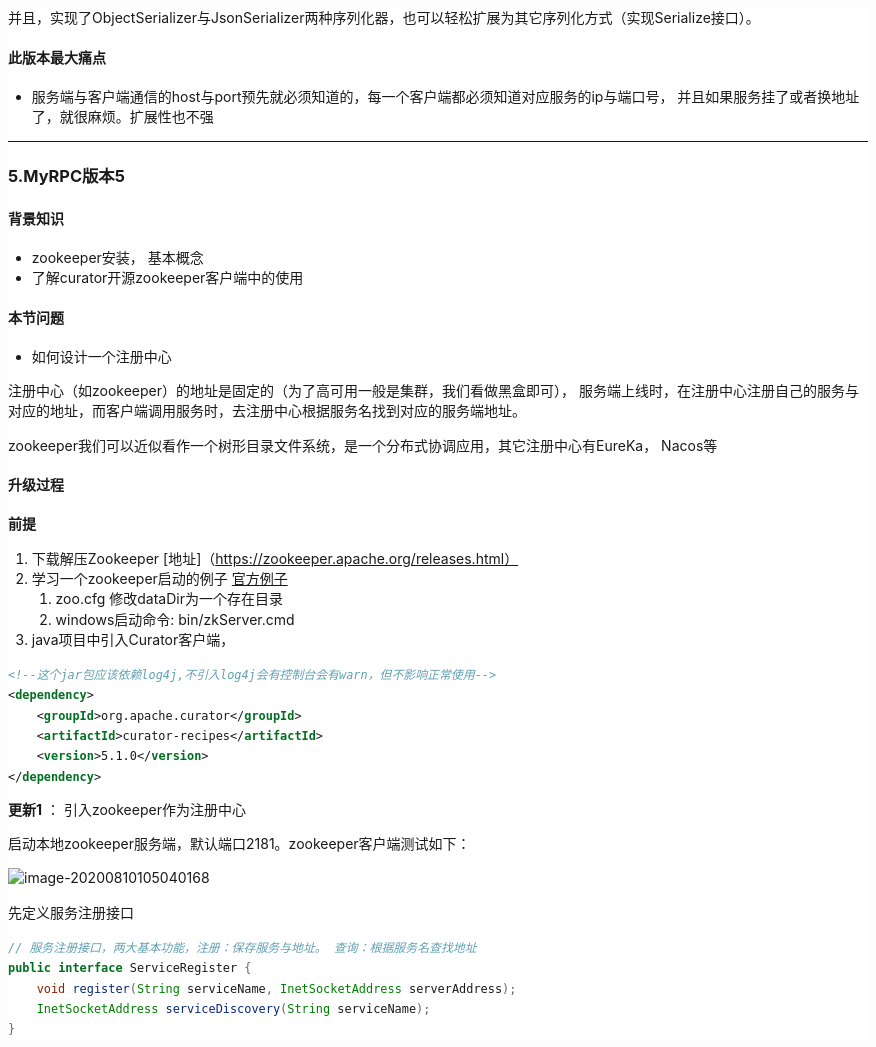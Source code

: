 并且，实现了ObjectSerializer与JsonSerializer两种序列化器，也可以轻松扩展为其它序列化方式（实现Serialize接口）。

#### 此版本最大痛点

- 服务端与客户端通信的host与port预先就必须知道的，每一个客户端都必须知道对应服务的ip与端口号， 并且如果服务挂了或者换地址了，就很麻烦。扩展性也不强



------



### 5.MyRPC版本5

#### 背景知识

- zookeeper安装， 基本概念
- 了解curator开源zookeeper客户端中的使用

#### 本节问题

- 如何设计一个注册中心

注册中心（如zookeeper）的地址是固定的（为了高可用一般是集群，我们看做黑盒即可）， 服务端上线时，在注册中心注册自己的服务与对应的地址，而客户端调用服务时，去注册中心根据服务名找到对应的服务端地址。

zookeeper我们可以近似看作一个树形目录文件系统，是一个分布式协调应用，其它注册中心有EureKa， Nacos等

#### 升级过程

**前提**

1. 下载解压Zookeeper [地址]（https://zookeeper.apache.org/releases.html）
2. 学习一个zookeeper启动的例子 [官方例子](https://zookeeper.apache.org/doc/current/zookeeperStarted.html#sc_Download)
    1. zoo.cfg 修改dataDir为一个存在目录
    2. windows启动命令: bin/zkServer.cmd
3. java项目中引入Curator客户端，

```xml
<!--这个jar包应该依赖log4j,不引入log4j会有控制台会有warn，但不影响正常使用-->
<dependency>
    <groupId>org.apache.curator</groupId>
    <artifactId>curator-recipes</artifactId>
    <version>5.1.0</version>
</dependency>
```

**更新1** ： 引入zookeeper作为注册中心

启动本地zookeeper服务端，默认端口2181。zookeeper客户端测试如下：

![image-20200810105040168](http://ganghuan.oss-cn-shenzhen.aliyuncs.com/img/image-20200810105040168.png)

先定义服务注册接口

```java
// 服务注册接口，两大基本功能，注册：保存服务与地址。 查询：根据服务名查找地址
public interface ServiceRegister {
    void register(String serviceName, InetSocketAddress serverAddress);
    InetSocketAddress serviceDiscovery(String serviceName);
}
```
